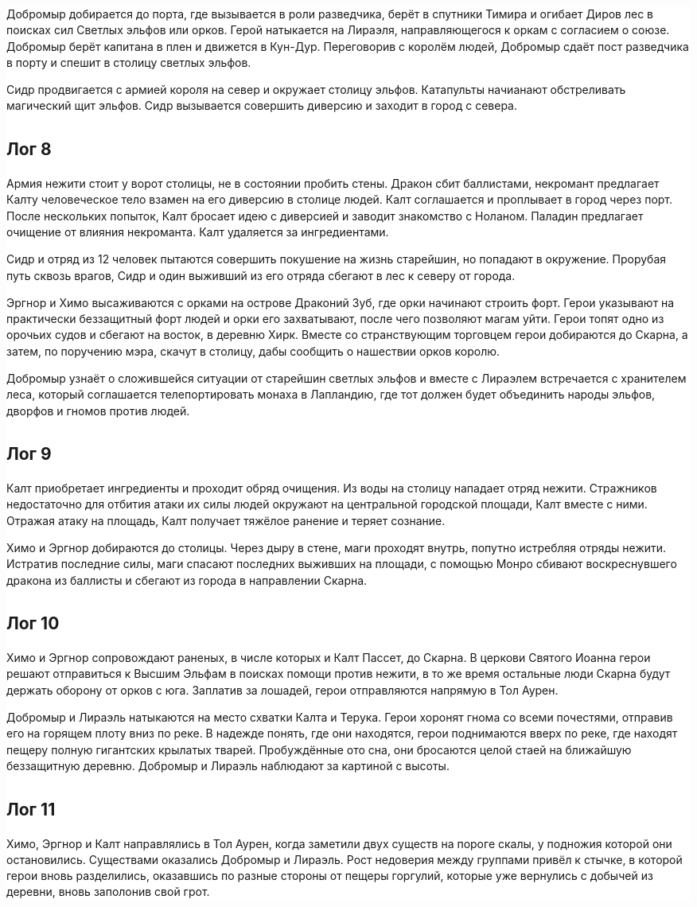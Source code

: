  Добромыр добирается до порта, где вызывается в роли разведчика, берёт в спутники Тимира и огибает Диров лес в поисках сил Светлых эльфов или орков. Герой натыкается на Лираэля, направляющегося к оркам с согласием о союзе. Добромыр берёт капитана в плен и движется в Кун-Дур. Переговорив с королём людей, Добромыр сдаёт пост разведчика в порту и спешит в столицу светлых эльфов.

 Сидр продвигается с армией короля на север и окружает столицу эльфов. Катапульты начианают обстреливать магический щит эльфов. Сидр вызывается совершить диверсию и заходит в город с севера.
	
## Лог 8
 Армия нежити стоит у ворот столицы, не в состоянии пробить стены. Дракон сбит баллистами, некромант предлагает Калту человеческое тело взамен на его диверсию в столице людей. Калт соглашается и проплывает в город через порт. После нескольких попыток, Калт бросает идею с диверсией и заводит знакомство с Ноланом. Паладин предлагает очищение от влияния некроманта. Калт удаляется за ингредиентами.

 Сидр и отряд из 12 человек пытаются совершить покушение на жизнь старейшин, но попадают в окружение. Прорубая путь сквозь врагов, Сидр и один выживший из его отряда сбегают в лес к северу от города.

 Эргнор и Химо высаживаются с орками на острове Драконий Зуб, где орки начинают строить форт. Герои указывают на практически беззащитный форт людей и орки его захватывают, после чего позволяют магам уйти. Герои топят одно из орочьих судов и сбегают на восток, в деревню Хирк. Вместе со странствующим торговцем герои добираются до Скарна, а затем, по поручению мэра, скачут в столицу, дабы сообщить о нашествии орков королю.

 Добромыр узнаёт о сложившейся ситуации от старейшин светлых эльфов и вместе с Лираэлем встречается с хранителем леса, который соглашается телепортировать монаха в Лапландию, где тот должен будет объединить народы эльфов, дворфов и гномов против людей.

## Лог 9
 Калт приобретает ингредиенты и проходит обряд очищения. Из воды на столицу нападает отряд нежити. Стражников недостаточно для отбития атаки их силы людей окружают на центральной городской площади, Калт вместе с ними. Отражая атаку на площадь, Калт получает тяжёлое ранение и теряет сознание.

 Химо и Эргнор добираются до столицы. Через дыру в стене, маги проходят внутрь, попутно истребляя отряды нежити. Истратив последние силы, маги спасают последних выживших на площади, с помощью Монро сбивают воскреснувшего дракона из баллисты и сбегают из города в направлении Скарна.
 
## Лог 10
 Химо и Эргнор сопровождают раненых, в числе которых и Калт Пассет, до Скарна. В церкови Святого Иоанна герои решают отправиться к Высшим Эльфам в поисках помощи против нежити, в то же время остальные люди Скарна будут держать оборону от орков с юга. Заплатив за лошадей, герои отправляются напрямую в Тол Аурен.
 
 Добромыр и Лираэль натыкаются на место схватки Калта и Терука. Герои хоронят гнома со всеми почестями, отправив его на горящем плоту вниз по реке. В надежде понять, где они находятся, герои поднимаются вверх по реке, где находят пещеру полную гигантских крылатых тварей. Пробуждённые ото сна, они бросаются целой стаей на ближайшую беззащитную деревню. Добромыр и Лираэль наблюдают за картиной с высоты.
 
## Лог 11
 Химо, Эргнор и Калт направлялись в Тол Аурен, когда заметили двух существ на пороге скалы, у подножия которой они остановились. Существами оказались Добромыр и Лираэль. Рост недоверия между группами привёл к стычке, в которой герои вновь разделились, оказавшись по разные стороны от пещеры горгулий, которые уже вернулись с добычей из деревни, вновь заполонив свой грот.
 